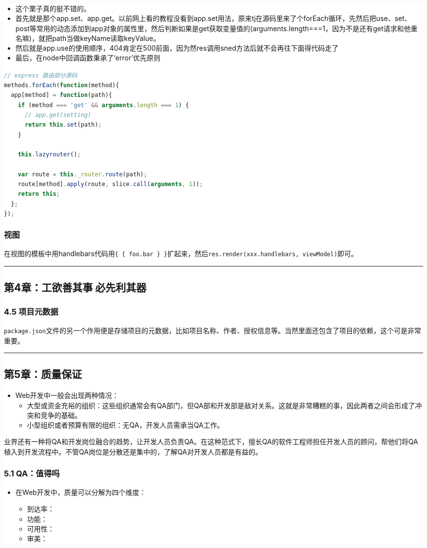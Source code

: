 - 这个栗子真的挺不错的。
- 首先就是那个app.set、app.get。以前网上看的教程没看到app.set用法，原来tj在源码里来了个forEach循环，先然后把use、set、post等常用的动态添加到app对象的属性里，然后判断如果是get获取变量值的(arguments.length===1，因为不是还有get请求和他重名嘛)，就把path当做keyName读取keyValue。
- 然后就是app.use的使用顺序，404肯定在500前面，因为然res调用sned方法后就不会再往下面得代码走了
- 最后，在node中回调函数秉承了‘error’优先原则

```javascript
// express 路由部分源码
methods.forEach(function(method){
  app[method] = function(path){
    if (method === 'get' && arguments.length === 1) {
      // app.get(setting)
      return this.set(path);
    }

    this.lazyrouter();

    var route = this._router.route(path);
    route[method].apply(route, slice.call(arguments, 1));
    return this;
  };
});
```

### 视图

在视图的模板中用handlebars代码用`{ { foo.bar } }`扩起来，然后`res.render(xxx.handlebars, viewModel)`即可。

----------

## 第4章：工欲善其事 必先利其器

### 4.5 项目元数据

`package.json`文件的另一个作用便是存储项目的元数据，比如项目名称、作者、授权信息等。当然里面还包含了项目的依赖，这个可是非常重要。

----------

## 第5章：质量保证

- Web开发中一般会出现两种情况：
  - 大型或资金充裕的组织：这些组织通常会有QA部门，但QA部和开发部是敌对关系。这就是非常糟糕的事，因此两者之间会形成了冲突和竞争的基础。
  - 小型组织或者预算有限的组织：无QA，开发人员需承当QA工作。

业界还有一种将QA和开发岗位融合的趋势，让开发人员负责QA。在这种范式下，擅长QA的软件工程师担任开发人员的顾问，帮他们将QA植入到开发流程中。不管QA岗位是分散还是集中的，了解QA对开发人员都是有益的。

### 5.1 QA：值得吗

- 在Web开发中，质量可以分解为四个维度：
  - 到达率：
  - 功能：
  - 可用性：
  - 审美：


  [1]: http://static.zybuluo.com/szy0syz/klv51h5qw4x3ynpvyaqkrz24/D70F491C-3421-4419-9874-D064E7610514.png
  [2]: http://static.zybuluo.com/szy0syz/xsc5sb8kzsk7eqxdilv4wd96/0A483A9A-F388-48A4-B2CE-4573FAC0BE98.png
  [3]: http://static.zybuluo.com/szy0syz/g55lqqnimcxjpty3tu3ktmve/C4225C9C-5475-4C6E-A6E5-D3E6826E8839.png